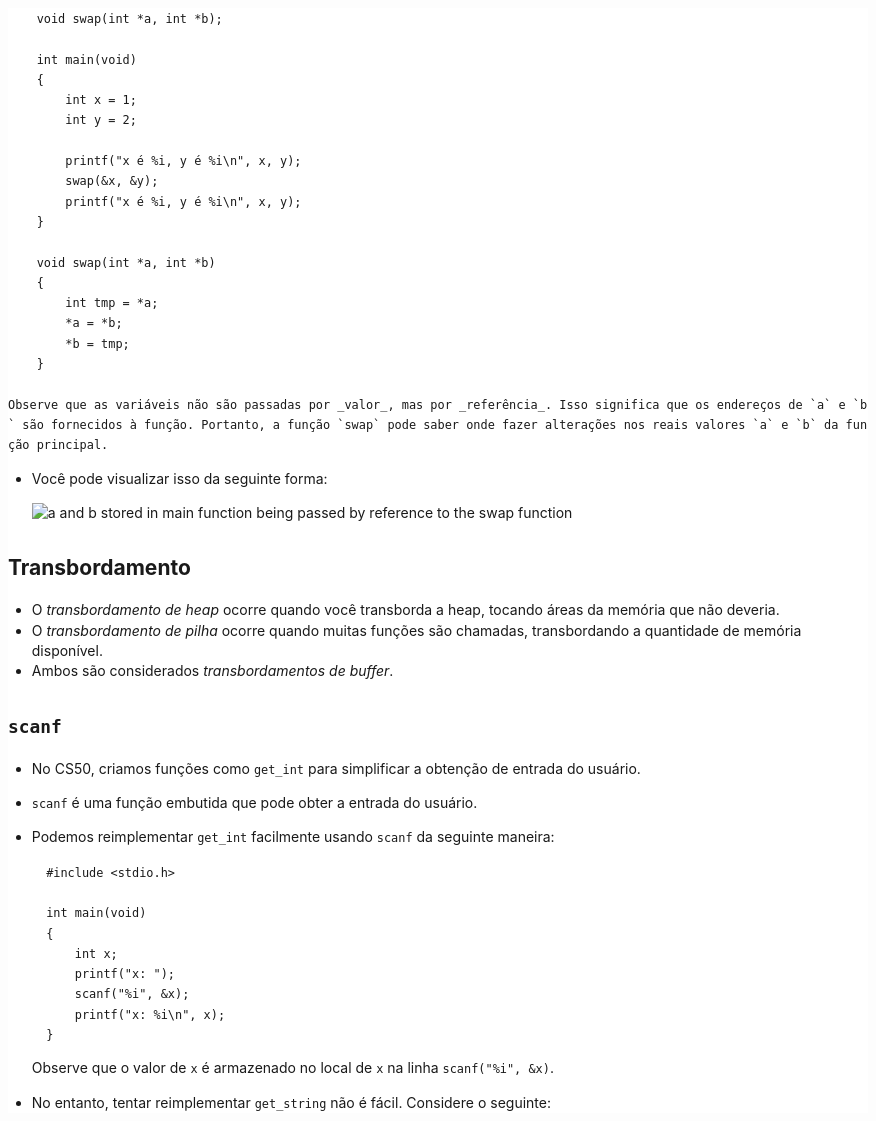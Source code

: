         void swap(int *a, int *b);
        
        int main(void)
        {
            int x = 1;
            int y = 2;
        
            printf("x é %i, y é %i\n", x, y);
            swap(&x, &y);
            printf("x é %i, y é %i\n", x, y);
        }
        
        void swap(int *a, int *b)
        {
            int tmp = *a;
            *a = *b;
            *b = tmp;
        }

    Observe que as variáveis não são passadas por _valor_, mas por _referência_. Isso significa que os endereços de `a` e `b` são fornecidos à função. Portanto, a função `swap` pode saber onde fazer alterações nos reais valores `a` e `b` da função principal.
    
*   Você pode visualizar isso da seguinte forma:
    
    ![a and b stored in main function being passed by reference to the swap function](https://cs50.harvard.edu/x/2023/notes/4/cs50Week4Slide173.png "swap by reference")

Transbordamento 
-------- 

* O _transbordamento de heap_ ocorre quando você transborda a heap, tocando áreas da memória que não deveria. 
* O _transbordamento de pilha_ ocorre quando muitas funções são chamadas, transbordando a quantidade de memória disponível. 
* Ambos são considerados _transbordamentos de buffer_. 

`scanf` 
------- 

* No CS50, criamos funções como `get_int` para simplificar a obtenção de entrada do usuário. 
* `scanf` é uma função embutida que pode obter a entrada do usuário. 
* Podemos reimplementar `get_int` facilmente usando `scanf` da seguinte maneira: 

        #include <stdio.h>
        
        int main(void)
        {
            int x;
            printf("x: ");
            scanf("%i", &x);
            printf("x: %i\n", x);
        }
    
    Observe que o valor de `x` é armazenado no local de `x` na linha `scanf("%i", &x)`. 

* No entanto, tentar reimplementar `get_string` não é fácil. Considere o seguinte: 
